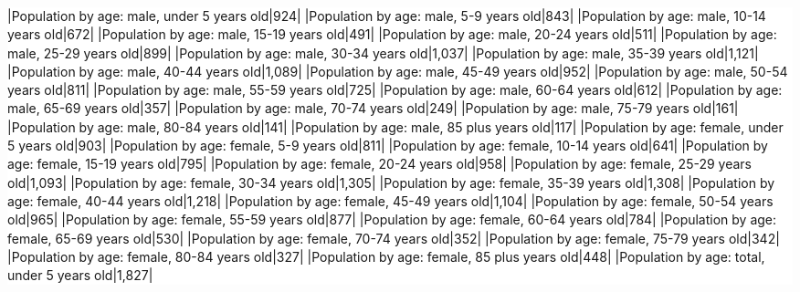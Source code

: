 |Population by age: male, under 5 years old|924|
|Population by age: male, 5-9 years old|843|
|Population by age: male, 10-14 years old|672|
|Population by age: male, 15-19 years old|491|
|Population by age: male, 20-24 years old|511|
|Population by age: male, 25-29 years old|899|
|Population by age: male, 30-34 years old|1,037|
|Population by age: male, 35-39 years old|1,121|
|Population by age: male, 40-44 years old|1,089|
|Population by age: male, 45-49 years old|952|
|Population by age: male, 50-54 years old|811|
|Population by age: male, 55-59 years old|725|
|Population by age: male, 60-64 years old|612|
|Population by age: male, 65-69 years old|357|
|Population by age: male, 70-74 years old|249|
|Population by age: male, 75-79 years old|161|
|Population by age: male, 80-84 years old|141|
|Population by age: male, 85 plus years old|117|
|Population by age: female, under 5 years old|903|
|Population by age: female, 5-9 years old|811|
|Population by age: female, 10-14 years old|641|
|Population by age: female, 15-19 years old|795|
|Population by age: female, 20-24 years old|958|
|Population by age: female, 25-29 years old|1,093|
|Population by age: female, 30-34 years old|1,305|
|Population by age: female, 35-39 years old|1,308|
|Population by age: female, 40-44 years old|1,218|
|Population by age: female, 45-49 years old|1,104|
|Population by age: female, 50-54 years old|965|
|Population by age: female, 55-59 years old|877|
|Population by age: female, 60-64 years old|784|
|Population by age: female, 65-69 years old|530|
|Population by age: female, 70-74 years old|352|
|Population by age: female, 75-79 years old|342|
|Population by age: female, 80-84 years old|327|
|Population by age: female, 85 plus years old|448|
|Population by age: total, under 5 years old|1,827|